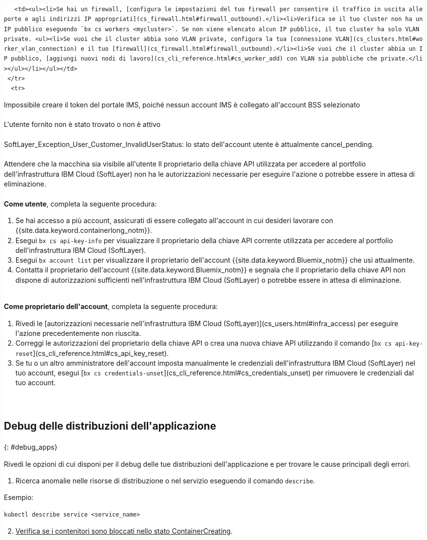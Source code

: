        <td><ul><li>Se hai un firewall, [configura le impostazioni del tuo firewall per consentire il traffico in uscita alle porte e agli indirizzi IP appropriati](cs_firewall.html#firewall_outbound).</li><li>Verifica se il tuo cluster non ha un IP pubblico eseguendo `bx cs workers <mycluster>`. Se non viene elencato alcun IP pubblico, il tuo cluster ha solo VLAN private. <ul><li>Se vuoi che il cluster abbia sono VLAN private, configura la tua [connessione VLAN](cs_clusters.html#worker_vlan_connection) e il tuo [firewall](cs_firewall.html#firewall_outbound).</li><li>Se vuoi che il cluster abbia un IP pubblico, [aggiungi nuovi nodi di lavoro](cs_cli_reference.html#cs_worker_add) con VLAN sia pubbliche che private.</li></ul></li></ul></td>
     </tr>
      <tr>
  <td>Impossibile creare il token del portale IMS, poiché nessun account IMS è collegato all'account BSS selezionato</br></br>L'utente fornito non è stato trovato o non è attivo</br></br>SoftLayer_Exception_User_Customer_InvalidUserStatus: lo stato dell'account utente è attualmente cancel_pending.</br></br>Attendere che la macchina sia visibile all'utente</td>
  <td>Il proprietario della chiave API utilizzata per accedere al portfolio dell'infrastruttura IBM Cloud (SoftLayer) non ha le autorizzazioni necessarie per eseguire l'azione o potrebbe essere in attesa di eliminazione. </br></br><strong>Come utente</strong>, completa la seguente procedura: <ol><li>Se hai accesso a più account, assicurati di essere collegato all'account in cui desideri lavorare con {{site.data.keyword.containerlong_notm}}. </li><li>Esegui <code>bx cs api-key-info</code> per visualizzare il proprietario della chiave API corrente utilizzata per accedere al portfolio dell'infrastruttura IBM Cloud (SoftLayer). </li><li>Esegui <code>bx account list</code> per visualizzare il proprietario dell'account {{site.data.keyword.Bluemix_notm}} che usi attualmente. </li><li>Contatta il proprietario dell'account {{site.data.keyword.Bluemix_notm}} e segnala che il proprietario della chiave API non dispone di autorizzazioni sufficienti nell'infrastruttura IBM Cloud (SoftLayer) o potrebbe essere in attesa di eliminazione. </li></ol></br><strong>Come proprietario dell'account</strong>, completa la seguente procedura: <ol><li>Rivedi le [autorizzazioni necessarie nell'infrastruttura IBM Cloud (SoftLayer)](cs_users.html#infra_access) per eseguire l'azione precedentemente non riuscita. </li><li>Correggi le autorizzazioni del proprietario della chiave API o crea una nuova chiave API utilizzando il comando [<code>bx cs api-key-reset</code>](cs_cli_reference.html#cs_api_key_reset). </li><li>Se tu o un altro amministratore dell'account imposta manualmente le credenziali dell'infrastruttura IBM Cloud (SoftLayer) nel tuo account, esegui [<code>bx cs credentials-unset</code>](cs_cli_reference.html#cs_credentials_unset) per rimuovere le credenziali dal tuo account.</li></ol></td>
  </tr>
    </tbody>
  </table>



<br />




## Debug delle distribuzioni dell'applicazione
{: #debug_apps}

Rivedi le opzioni di cui disponi per il debug delle tue distribuzioni dell'applicazione e per trovare le cause principali degli errori.

1. Ricerca anomalie nelle risorse di distribuzione o nel servizio eseguendo il comando `describe`.

 Esempio:
 <pre class="pre"><code>kubectl describe service &lt;service_name&gt; </code></pre>

2. [Verifica se i contenitori sono bloccati nello stato ContainerCreating](cs_troubleshoot_storage.html#stuck_creating_state). 

